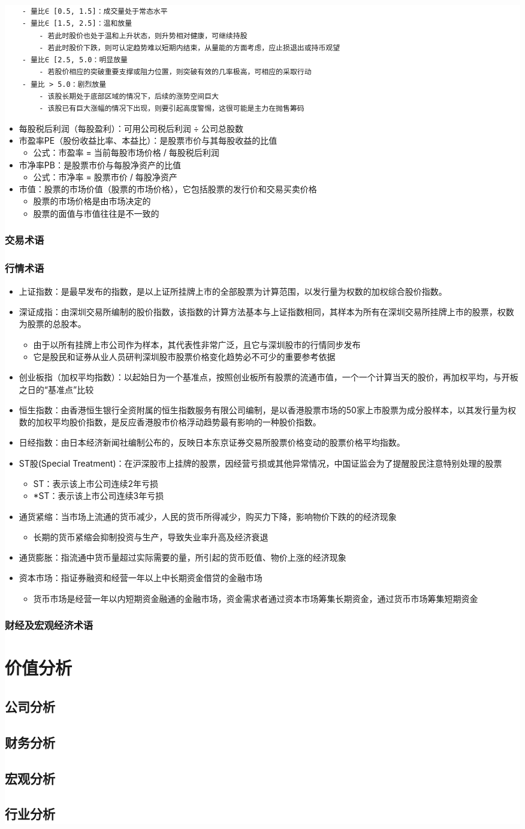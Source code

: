 		- 量比∈ [0.5, 1.5]：成交量处于常态水平
		- 量比∈ [1.5, 2.5]：温和放量
			- 若此时股价也处于温和上升状态，则升势相对健康，可继续持股
			- 若此时股价下跌，则可认定趋势难以短期内结束，从量能的方面考虑，应止损退出或持币观望
		- 量比∈ [2.5, 5.0：明显放量
			- 若股价相应的突破重要支撑或阻力位置，则突破有效的几率极高，可相应的采取行动
		- 量比 > 5.0：剧烈放量
			- 该股长期处于底部区域的情况下，后续的涨势空间巨大
			- 该股已有巨大涨幅的情况下出现，则要引起高度警惕，这很可能是主力在抛售筹码
- 每股税后利润（每股盈利）：可用公司税后利润 ÷ 公司总股数
- 市盈率PE（股份收益比率、本益比）：是股票市价与其每股收益的比值
	- 公式：市盈率 = 当前每股市场价格 / 每股税后利润
- 市净率PB：是股票市价与每股净资产的比值
	- 公式：市净率 = 股票市价 / 每股净资产
- 市值：股票的市场价值（股票的市场价格），它包括股票的发行价和交易买卖价格
	- 股票的市场价格是由市场决定的
	- 股票的面值与市值往往是不一致的

### 交易术语

### 行情术语
- 上证指数：是最早发布的指数，是以上证所挂牌上市的全部股票为计算范围，以发行量为权数的加权综合股价指数。
- 深证成指：由深圳交易所编制的股价指数，该指数的计算方法基本与上证指数相同，其样本为所有在深圳交易所挂牌上市的股票，权数为股票的总股本。
	- 由于以所有挂牌上市公司作为样本，其代表性非常广泛，且它与深圳股市的行情同步发布
	- 它是股民和证券从业人员研判深圳股市股票价格变化趋势必不可少的重要参考依据
- 创业板指（加权平均指数）：以起始日为一个基准点，按照创业板所有股票的流通市值，一个一个计算当天的股价，再加权平均，与开板之日的“基准点”比较
- 恒生指数：由香港恒生银行全资附属的恒生指数服务有限公司编制，是以香港股票市场的50家上市股票为成分股样本，以其发行量为权数的加权平均股价指数，是反应香港股市价格浮动趋势最有影响的一种股价指数。
- 日经指数：由日本经济新闻社编制公布的，反映日本东京证券交易所股票价格变动的股票价格平均指数。
- ST股(Special Treatment)：在沪深股市上挂牌的股票，因经营亏损或其他异常情况，中国证监会为了提醒股民注意特别处理的股票
	- ST：表示该上市公司连续2年亏损
	- *ST：表示该上市公司连续3年亏损

- 通货紧缩：当市场上流通的货币减少，人民的货币所得减少，购买力下降，影响物价下跌的的经济现象
	- 长期的货币紧缩会抑制投资与生产，导致失业率升高及经济衰退
- 通货膨胀：指流通中货币量超过实际需要的量，所引起的货币贬值、物价上涨的经济现象
- 资本市场：指证券融资和经营一年以上中长期资金借贷的金融市场
	- 货币市场是经营一年以内短期资金融通的金融市场，资金需求者通过资本市场筹集长期资金，通过货币市场筹集短期资金

### 财经及宏观经济术语

# 价值分析
## 公司分析

## 财务分析

## 宏观分析

## 行业分析

